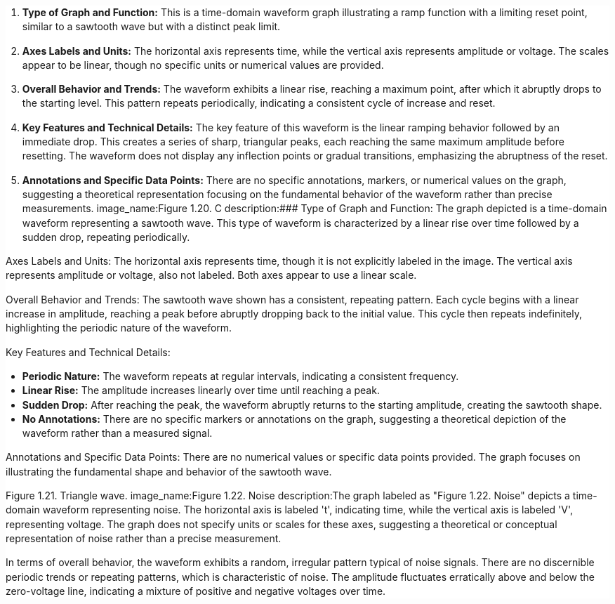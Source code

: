 1. **Type of Graph and Function:** This is a time-domain waveform graph illustrating a ramp function with a limiting reset point, similar to a sawtooth wave but with a distinct peak limit.

2. **Axes Labels and Units:** The horizontal axis represents time, while the vertical axis represents amplitude or voltage. The scales appear to be linear, though no specific units or numerical values are provided.

3. **Overall Behavior and Trends:** The waveform exhibits a linear rise, reaching a maximum point, after which it abruptly drops to the starting level. This pattern repeats periodically, indicating a consistent cycle of increase and reset.

4. **Key Features and Technical Details:** The key feature of this waveform is the linear ramping behavior followed by an immediate drop. This creates a series of sharp, triangular peaks, each reaching the same maximum amplitude before resetting. The waveform does not display any inflection points or gradual transitions, emphasizing the abruptness of the reset.

5. **Annotations and Specific Data Points:** There are no specific annotations, markers, or numerical values on the graph, suggesting a theoretical representation focusing on the fundamental behavior of the waveform rather than precise measurements.
image_name:Figure 1.20. C
description:### Type of Graph and Function:
The graph depicted is a time-domain waveform representing a sawtooth wave. This type of waveform is characterized by a linear rise over time followed by a sudden drop, repeating periodically.

Axes Labels and Units:
The horizontal axis represents time, though it is not explicitly labeled in the image. The vertical axis represents amplitude or voltage, also not labeled. Both axes appear to use a linear scale.

Overall Behavior and Trends:
The sawtooth wave shown has a consistent, repeating pattern. Each cycle begins with a linear increase in amplitude, reaching a peak before abruptly dropping back to the initial value. This cycle then repeats indefinitely, highlighting the periodic nature of the waveform.

Key Features and Technical Details:
- **Periodic Nature:** The waveform repeats at regular intervals, indicating a consistent frequency.
- **Linear Rise:** The amplitude increases linearly over time until reaching a peak.
- **Sudden Drop:** After reaching the peak, the waveform abruptly returns to the starting amplitude, creating the sawtooth shape.
- **No Annotations:** There are no specific markers or annotations on the graph, suggesting a theoretical depiction of the waveform rather than a measured signal.

Annotations and Specific Data Points:
There are no numerical values or specific data points provided. The graph focuses on illustrating the fundamental shape and behavior of the sawtooth wave.

Figure 1.21. Triangle wave.
image_name:Figure 1.22. Noise
description:The graph labeled as "Figure 1.22. Noise" depicts a time-domain waveform representing noise. The horizontal axis is labeled 't', indicating time, while the vertical axis is labeled 'V', representing voltage. The graph does not specify units or scales for these axes, suggesting a theoretical or conceptual representation of noise rather than a precise measurement.

In terms of overall behavior, the waveform exhibits a random, irregular pattern typical of noise signals. There are no discernible periodic trends or repeating patterns, which is characteristic of noise. The amplitude fluctuates erratically above and below the zero-voltage line, indicating a mixture of positive and negative voltages over time.
